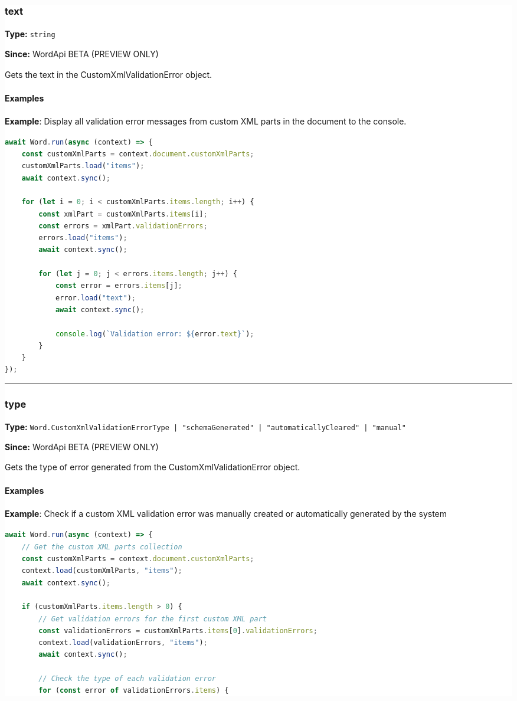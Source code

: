 
### text

**Type:** `string`

**Since:** WordApi BETA (PREVIEW ONLY)

Gets the text in the CustomXmlValidationError object.

#### Examples

**Example**: Display all validation error messages from custom XML parts in the document to the console.

```typescript
await Word.run(async (context) => {
    const customXmlParts = context.document.customXmlParts;
    customXmlParts.load("items");
    await context.sync();

    for (let i = 0; i < customXmlParts.items.length; i++) {
        const xmlPart = customXmlParts.items[i];
        const errors = xmlPart.validationErrors;
        errors.load("items");
        await context.sync();

        for (let j = 0; j < errors.items.length; j++) {
            const error = errors.items[j];
            error.load("text");
            await context.sync();
            
            console.log(`Validation error: ${error.text}`);
        }
    }
});
```

---

### type

**Type:** `Word.CustomXmlValidationErrorType | "schemaGenerated" | "automaticallyCleared" | "manual"`

**Since:** WordApi BETA (PREVIEW ONLY)

Gets the type of error generated from the CustomXmlValidationError object.

#### Examples

**Example**: Check if a custom XML validation error was manually created or automatically generated by the system

```typescript
await Word.run(async (context) => {
    // Get the custom XML parts collection
    const customXmlParts = context.document.customXmlParts;
    context.load(customXmlParts, "items");
    await context.sync();

    if (customXmlParts.items.length > 0) {
        // Get validation errors for the first custom XML part
        const validationErrors = customXmlParts.items[0].validationErrors;
        context.load(validationErrors, "items");
        await context.sync();

        // Check the type of each validation error
        for (const error of validationErrors.items) {
```